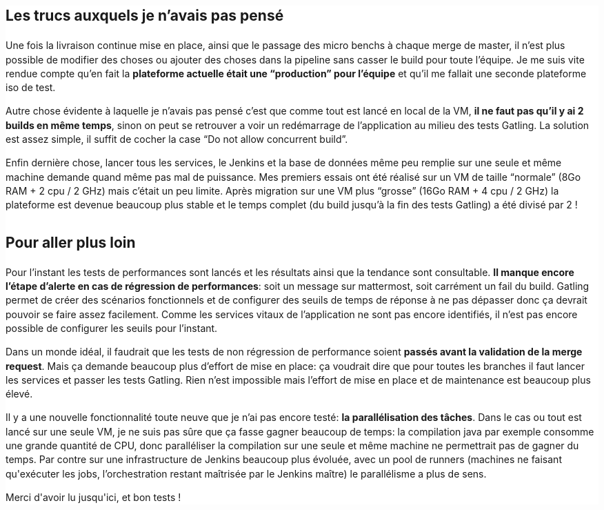 ## **Les trucs auxquels je n’avais pas pensé**

Une fois la livraison continue mise en place, ainsi que le passage des micro benchs à chaque merge de master, il n’est plus possible de modifier des choses ou ajouter des choses dans la pipeline sans casser le build pour toute l’équipe. Je me suis vite rendue compte qu’en fait la **plateforme actuelle était une “production” pour l’équipe** et qu’il me fallait une seconde plateforme iso de test.

Autre chose évidente à laquelle je n’avais pas pensé c’est que comme tout est lancé en local de la VM, **il ne faut pas qu’il y ai 2 builds en même temps**, sinon on peut se retrouver a voir un redémarrage de l’application au milieu des tests Gatling. La solution est assez simple, il suffit de cocher la case “Do not allow concurrent build”.

Enfin dernière chose, lancer tous les services, le Jenkins et la base de données même peu remplie sur une seule et même machine demande quand même pas mal de puissance. Mes premiers essais ont été réalisé sur un VM de taille “normale” (8Go RAM + 2 cpu / 2 GHz) mais c’était un peu limite. Après migration sur une VM plus “grosse” (16Go RAM + 4 cpu / 2 GHz) la plateforme est devenue beaucoup plus stable et le temps complet (du build jusqu’à la fin des tests Gatling) a été divisé par 2 !

## **Pour aller plus loin**

Pour l’instant les tests de performances sont lancés et les résultats ainsi que la tendance sont consultable. **Il manque encore l’étape d’alerte en cas de régression de performances**: soit un message sur mattermost, soit carrément un fail du build. Gatling permet de créer des scénarios fonctionnels et de configurer des seuils de temps de réponse à ne pas dépasser donc ça devrait pouvoir se faire assez facilement. Comme les services vitaux de l’application ne sont pas encore identifiés, il n’est pas encore possible de configurer les seuils pour l’instant.

Dans un monde idéal, il faudrait que les tests de non régression de performance soient **passés avant la validation de la merge request**. Mais ça demande beaucoup plus d’effort de mise en place: ça voudrait dire que pour toutes les branches il faut lancer les services et passer les tests Gatling. Rien n’est impossible mais l’effort de mise en place et de maintenance est beaucoup plus élevé.

Il y a une nouvelle fonctionnalité toute neuve que je n’ai pas encore testé: **la parallélisation des tâches**. Dans le cas ou tout est lancé sur une seule VM, je ne suis pas sûre que ça fasse gagner beaucoup de temps: la compilation java par exemple consomme une grande quantité de CPU, donc paralléliser la compilation sur une seule et même machine ne permettrait pas de gagner du temps. Par contre sur une infrastructure de Jenkins beaucoup plus évoluée, avec un pool de runners (machines ne faisant qu'exécuter les jobs, l’orchestration restant maîtrisée par le Jenkins maître) le parallélisme a plus de sens.

Merci d'avoir lu jusqu'ici, et bon tests !
